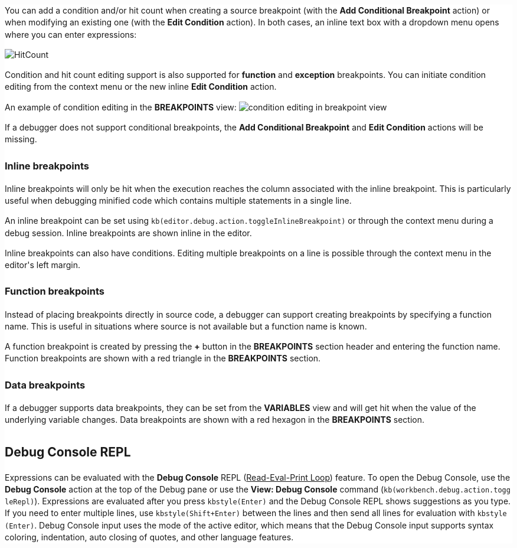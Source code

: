 You can add a condition and/or hit count when creating a source breakpoint (with the **Add Conditional Breakpoint** action) or when modifying an existing one (with the **Edit Condition** action). In both cases, an inline text box with a dropdown menu opens where you can enter expressions:

![HitCount](images/debugging/hitCount.gif)

Condition and hit count editing support is also supported for **function** and **exception** breakpoints.
You can initiate condition editing from the context menu or the new inline **Edit Condition** action.

An example of condition editing in the **BREAKPOINTS** view:
![condition editing in breakpoint view](images/debugging/breakpoints.gif)

If a debugger does not support conditional breakpoints, the **Add Conditional Breakpoint** and **Edit Condition** actions will be missing.

### Inline breakpoints

Inline breakpoints will only be hit when the execution reaches the column associated with the inline breakpoint. This is particularly useful when debugging minified code which contains multiple statements in a single line.

An inline breakpoint can be set using `kb(editor.debug.action.toggleInlineBreakpoint)` or through the context menu during a debug session. Inline breakpoints are shown inline in the editor.

Inline breakpoints can also have conditions. Editing multiple breakpoints on a line is possible through the context menu in the editor's left margin.

### Function breakpoints

Instead of placing breakpoints directly in source code, a debugger can support creating breakpoints by specifying a function name. This is useful in situations where source is not available but a function name is known.

A function breakpoint is created by pressing the **+** button in the **BREAKPOINTS** section header and entering the function name. Function breakpoints are shown with a red triangle in the **BREAKPOINTS** section.

### Data breakpoints

If a debugger supports data breakpoints, they can be set from the **VARIABLES** view and will get hit when the value of the underlying variable changes. Data breakpoints are shown with a red hexagon in the **BREAKPOINTS** section.

## Debug Console REPL

Expressions can be evaluated with the **Debug Console** REPL ([Read-Eval-Print Loop](https://en.wikipedia.org/wiki/Read–eval–print_loop)) feature. To open the Debug Console, use the **Debug Console** action at the top of the Debug pane or use the **View: Debug Console** command (`kb(workbench.debug.action.toggleRepl)`). Expressions are evaluated after you press `kbstyle(Enter)` and the Debug Console REPL shows suggestions as you type. If you need to enter multiple lines, use `kbstyle(Shift+Enter)` between the lines and then send all lines for evaluation with `kbstyle(Enter)`.
Debug Console input uses the mode of the active editor, which means that the Debug Console input supports syntax coloring, indentation, auto closing of quotes, and other language features.
